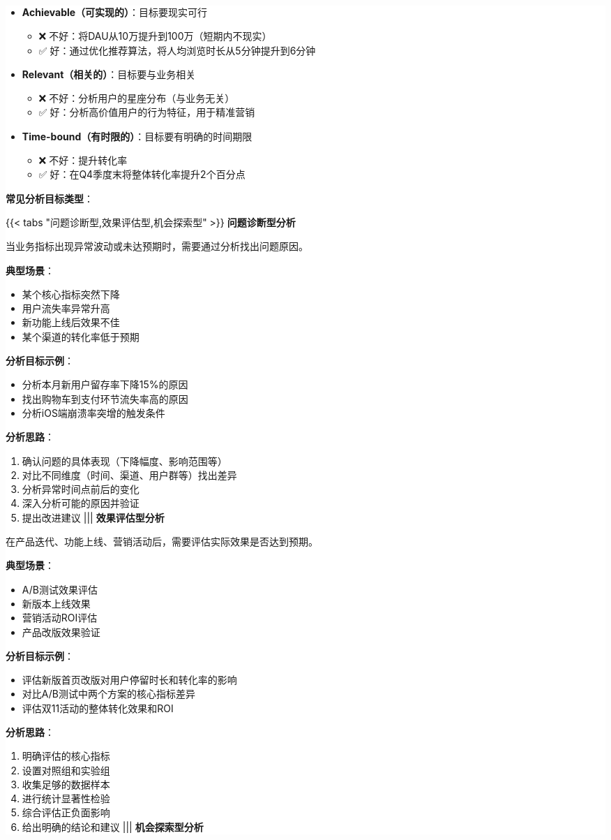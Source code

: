 - **Achievable（可实现的）**：目标要现实可行
  - ❌ 不好：将DAU从10万提升到100万（短期内不现实）
  - ✅ 好：通过优化推荐算法，将人均浏览时长从5分钟提升到6分钟

- **Relevant（相关的）**：目标要与业务相关
  - ❌ 不好：分析用户的星座分布（与业务无关）
  - ✅ 好：分析高价值用户的行为特征，用于精准营销

- **Time-bound（有时限的）**：目标要有明确的时间期限
  - ❌ 不好：提升转化率
  - ✅ 好：在Q4季度末将整体转化率提升2个百分点

**常见分析目标类型**：

{{< tabs "问题诊断型,效果评估型,机会探索型" >}}
**问题诊断型分析**

当业务指标出现异常波动或未达预期时，需要通过分析找出问题原因。

**典型场景**：
- 某个核心指标突然下降
- 用户流失率异常升高
- 新功能上线后效果不佳
- 某个渠道的转化率低于预期

**分析目标示例**：
- 分析本月新用户留存率下降15%的原因
- 找出购物车到支付环节流失率高的原因
- 分析iOS端崩溃率突增的触发条件

**分析思路**：
1. 确认问题的具体表现（下降幅度、影响范围等）
2. 对比不同维度（时间、渠道、用户群等）找出差异
3. 分析异常时间点前后的变化
4. 深入分析可能的原因并验证
5. 提出改进建议
|||
**效果评估型分析**

在产品迭代、功能上线、营销活动后，需要评估实际效果是否达到预期。

**典型场景**：
- A/B测试效果评估
- 新版本上线效果
- 营销活动ROI评估
- 产品改版效果验证

**分析目标示例**：
- 评估新版首页改版对用户停留时长和转化率的影响
- 对比A/B测试中两个方案的核心指标差异
- 评估双11活动的整体转化效果和ROI

**分析思路**：
1. 明确评估的核心指标
2. 设置对照组和实验组
3. 收集足够的数据样本
4. 进行统计显著性检验
5. 综合评估正负面影响
6. 给出明确的结论和建议
|||
**机会探索型分析**
